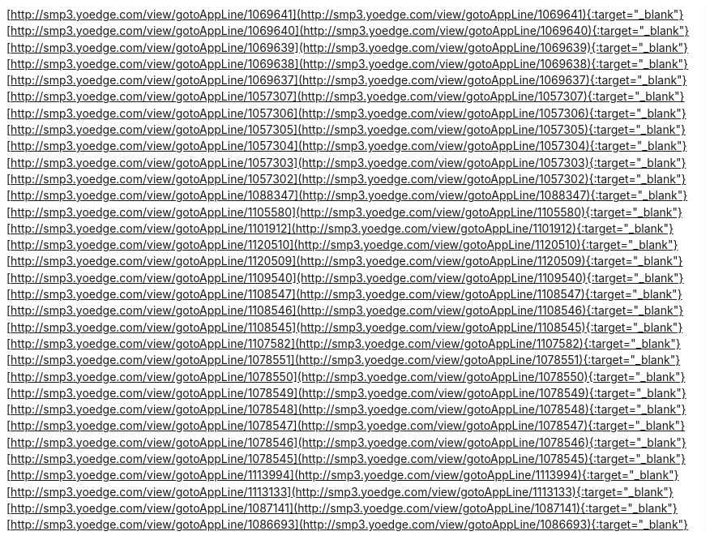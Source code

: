 [http://smp3.yoedge.com/view/gotoAppLine/1069641](http://smp3.yoedge.com/view/gotoAppLine/1069641){:target="_blank"}
[http://smp3.yoedge.com/view/gotoAppLine/1069640](http://smp3.yoedge.com/view/gotoAppLine/1069640){:target="_blank"}
[http://smp3.yoedge.com/view/gotoAppLine/1069639](http://smp3.yoedge.com/view/gotoAppLine/1069639){:target="_blank"}
[http://smp3.yoedge.com/view/gotoAppLine/1069638](http://smp3.yoedge.com/view/gotoAppLine/1069638){:target="_blank"}
[http://smp3.yoedge.com/view/gotoAppLine/1069637](http://smp3.yoedge.com/view/gotoAppLine/1069637){:target="_blank"}
[http://smp3.yoedge.com/view/gotoAppLine/1057307](http://smp3.yoedge.com/view/gotoAppLine/1057307){:target="_blank"}
[http://smp3.yoedge.com/view/gotoAppLine/1057306](http://smp3.yoedge.com/view/gotoAppLine/1057306){:target="_blank"}
[http://smp3.yoedge.com/view/gotoAppLine/1057305](http://smp3.yoedge.com/view/gotoAppLine/1057305){:target="_blank"}
[http://smp3.yoedge.com/view/gotoAppLine/1057304](http://smp3.yoedge.com/view/gotoAppLine/1057304){:target="_blank"}
[http://smp3.yoedge.com/view/gotoAppLine/1057303](http://smp3.yoedge.com/view/gotoAppLine/1057303){:target="_blank"}
[http://smp3.yoedge.com/view/gotoAppLine/1057302](http://smp3.yoedge.com/view/gotoAppLine/1057302){:target="_blank"}
[http://smp3.yoedge.com/view/gotoAppLine/1088347](http://smp3.yoedge.com/view/gotoAppLine/1088347){:target="_blank"}
[http://smp3.yoedge.com/view/gotoAppLine/1105580](http://smp3.yoedge.com/view/gotoAppLine/1105580){:target="_blank"}
[http://smp3.yoedge.com/view/gotoAppLine/1101912](http://smp3.yoedge.com/view/gotoAppLine/1101912){:target="_blank"}
[http://smp3.yoedge.com/view/gotoAppLine/1120510](http://smp3.yoedge.com/view/gotoAppLine/1120510){:target="_blank"}
[http://smp3.yoedge.com/view/gotoAppLine/1120509](http://smp3.yoedge.com/view/gotoAppLine/1120509){:target="_blank"}
[http://smp3.yoedge.com/view/gotoAppLine/1109540](http://smp3.yoedge.com/view/gotoAppLine/1109540){:target="_blank"}
[http://smp3.yoedge.com/view/gotoAppLine/1108547](http://smp3.yoedge.com/view/gotoAppLine/1108547){:target="_blank"}
[http://smp3.yoedge.com/view/gotoAppLine/1108546](http://smp3.yoedge.com/view/gotoAppLine/1108546){:target="_blank"}
[http://smp3.yoedge.com/view/gotoAppLine/1108545](http://smp3.yoedge.com/view/gotoAppLine/1108545){:target="_blank"}
[http://smp3.yoedge.com/view/gotoAppLine/1107582](http://smp3.yoedge.com/view/gotoAppLine/1107582){:target="_blank"}
[http://smp3.yoedge.com/view/gotoAppLine/1078551](http://smp3.yoedge.com/view/gotoAppLine/1078551){:target="_blank"}
[http://smp3.yoedge.com/view/gotoAppLine/1078550](http://smp3.yoedge.com/view/gotoAppLine/1078550){:target="_blank"}
[http://smp3.yoedge.com/view/gotoAppLine/1078549](http://smp3.yoedge.com/view/gotoAppLine/1078549){:target="_blank"}
[http://smp3.yoedge.com/view/gotoAppLine/1078548](http://smp3.yoedge.com/view/gotoAppLine/1078548){:target="_blank"}
[http://smp3.yoedge.com/view/gotoAppLine/1078547](http://smp3.yoedge.com/view/gotoAppLine/1078547){:target="_blank"}
[http://smp3.yoedge.com/view/gotoAppLine/1078546](http://smp3.yoedge.com/view/gotoAppLine/1078546){:target="_blank"}
[http://smp3.yoedge.com/view/gotoAppLine/1078545](http://smp3.yoedge.com/view/gotoAppLine/1078545){:target="_blank"}
[http://smp3.yoedge.com/view/gotoAppLine/1113994](http://smp3.yoedge.com/view/gotoAppLine/1113994){:target="_blank"}
[http://smp3.yoedge.com/view/gotoAppLine/1113133](http://smp3.yoedge.com/view/gotoAppLine/1113133){:target="_blank"}
[http://smp3.yoedge.com/view/gotoAppLine/1087141](http://smp3.yoedge.com/view/gotoAppLine/1087141){:target="_blank"}
[http://smp3.yoedge.com/view/gotoAppLine/1086693](http://smp3.yoedge.com/view/gotoAppLine/1086693){:target="_blank"}